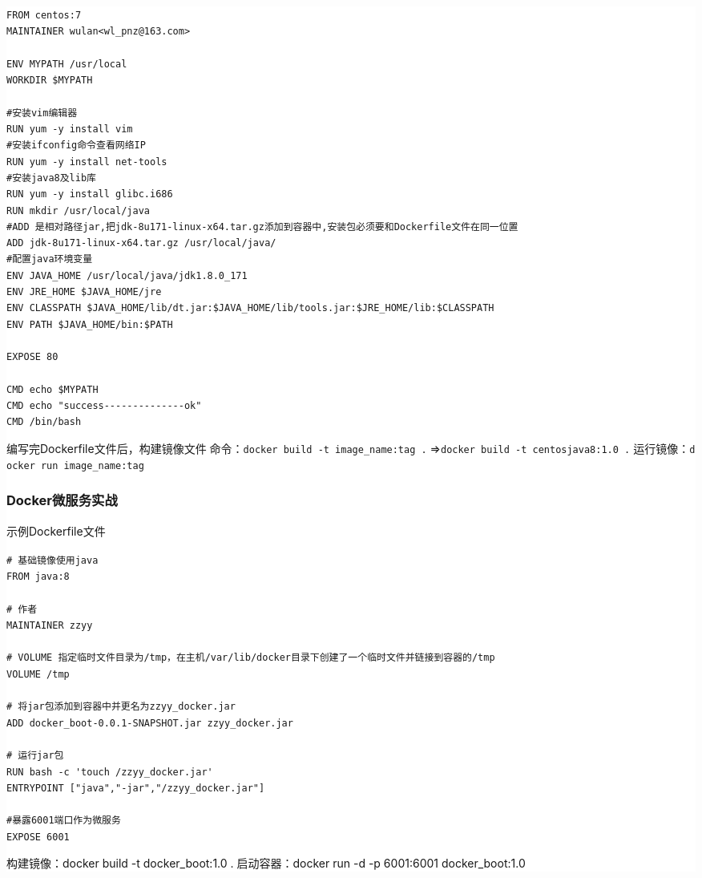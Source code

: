 
```
FROM centos:7
MAINTAINER wulan<wl_pnz@163.com>
 
ENV MYPATH /usr/local
WORKDIR $MYPATH
 
#安装vim编辑器
RUN yum -y install vim
#安装ifconfig命令查看网络IP
RUN yum -y install net-tools
#安装java8及lib库
RUN yum -y install glibc.i686
RUN mkdir /usr/local/java
#ADD 是相对路径jar,把jdk-8u171-linux-x64.tar.gz添加到容器中,安装包必须要和Dockerfile文件在同一位置
ADD jdk-8u171-linux-x64.tar.gz /usr/local/java/
#配置java环境变量
ENV JAVA_HOME /usr/local/java/jdk1.8.0_171
ENV JRE_HOME $JAVA_HOME/jre
ENV CLASSPATH $JAVA_HOME/lib/dt.jar:$JAVA_HOME/lib/tools.jar:$JRE_HOME/lib:$CLASSPATH
ENV PATH $JAVA_HOME/bin:$PATH
 
EXPOSE 80
 
CMD echo $MYPATH
CMD echo "success--------------ok"
CMD /bin/bash
```
编写完Dockerfile文件后，构建镜像文件
命令：`docker build -t image_name:tag .` =>`docker build -t centosjava8:1.0 .`
运行镜像：`docker run image_name:tag`
### Docker微服务实战
示例Dockerfile文件
```
# 基础镜像使用java
FROM java:8

# 作者
MAINTAINER zzyy

# VOLUME 指定临时文件目录为/tmp，在主机/var/lib/docker目录下创建了一个临时文件并链接到容器的/tmp
VOLUME /tmp

# 将jar包添加到容器中并更名为zzyy_docker.jar
ADD docker_boot-0.0.1-SNAPSHOT.jar zzyy_docker.jar

# 运行jar包
RUN bash -c 'touch /zzyy_docker.jar'
ENTRYPOINT ["java","-jar","/zzyy_docker.jar"]

#暴露6001端口作为微服务
EXPOSE 6001
```
构建镜像：docker build -t docker_boot:1.0 .
启动容器：docker run -d -p 6001:6001 docker_boot:1.0
